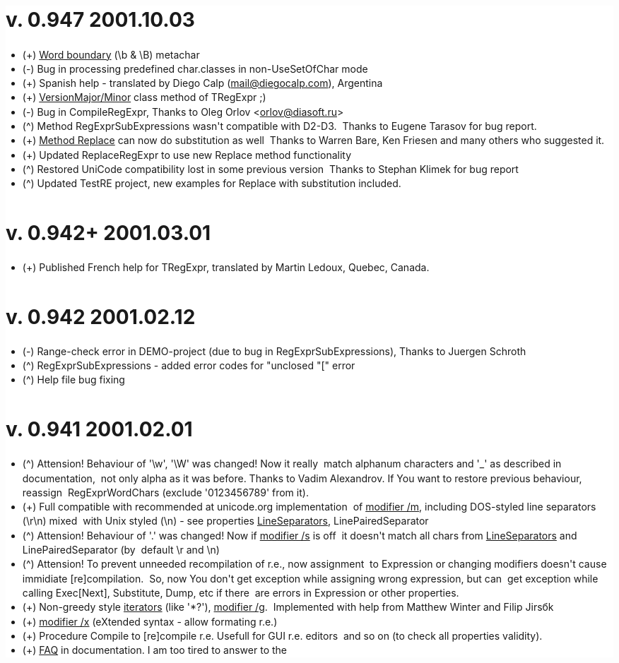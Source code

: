  v. 0.947 2001.10.03
====================
* (+) [Word boundary](regexp_syntax.html#syntax_word_boundaries) (\\b &
\\B) metachar
* (-) Bug in processing predefined char.classes in non-UseSetOfChar mode
* (+) Spanish help - translated by Diego Calp (mail@diegocalp.com),
Argentina
* (+) [VersionMajor/Minor](tregexpr_interface.html#tregexpr.version)
class method of TRegExpr ;)
* (-) Bug in CompileRegExpr, Thanks to Oleg Orlov
&lt;orlov@diasoft.ru&gt;
* (^) Method RegExprSubExpressions wasn't compatible with D2-D3.
 Thanks to Eugene Tarasov for bug report.
* (+) [Method Replace](tregexpr_interface.html#tregexpr.replace) can now
do substitution as well
 Thanks to Warren Bare, Ken Friesen and many others who suggested it.
* (+) Updated ReplaceRegExpr to use new Replace method functionality
* (^) Restored UniCode compatibility lost in some previous version
 Thanks to Stephan Klimek for bug report
* (^) Updated TestRE project, new examples for Replace with substitution
included.

v. 0.942+ 2001.03.01
====================
* (+) Published French help for TRegExpr, translated by Martin Ledoux,
Quebec, Canada.

v. 0.942 2001.02.12
===================
* (-) Range-check error in DEMO-project (due to bug in
RegExprSubExpressions), Thanks to Juergen Schroth
* (^) RegExprSubExpressions - added error codes for "unclosed "\[" error
* (^) Help file bug fixing

 v. 0.941 2001.02.01
====================
* (^) Attension! Behaviour of '\\w', '\\W' was changed! Now it really
 match alphanum characters and '\_' as described in documentation,  not
only alpha as it was before. Thanks to Vadim Alexandrov.
If You want to restore previous behaviour, reassign  RegExprWordChars
(exclude '0123456789' from it).
* (+) Full compatible with recommended at unicode.org implementation  of
[modifier /m](regexp_syntax.html#modifier_m), including DOS-styled line
separators (\\r\\n) mixed  with Unix styled (\\n) - see properties
[LineSeparators](regexp_syntax.html#syntax_line_separators),
LinePairedSeparator
* (^) Attension! Behaviour of '.' was changed! Now if [modifier
/s](regexp_syntax.html#modifier_s) is off  it doesn't match all chars
from [LineSeparators](regexp_syntax.html#syntax_line_separators) and
LinePairedSeparator (by  default \\r and \\n)
* (^) Attension! To prevent unneeded recompilation of r.e., now
assignment  to Expression or changing modifiers doesn't cause immidiate
\[re\]compilation.  So, now You don't get exception while assigning
wrong expression, but can  get exception while calling Exec\[Next\],
Substitute, Dump, etc if there  are errors in Expression or other
properties.
* (+) Non-greedy style
[iterators](regexp_syntax.html#metacharacters_iterators) (like '\*?'),
[modifier /g](regexp_syntax.html#modifier_g).  Implemented with help
from Matthew Winter and Filip Jirsбk
* (+) [modifier /x](regexp_syntax.html#modifier_x) (eXtended syntax -
allow formating r.e.)
* (+) Procedure Compile to \[re\]compile r.e. Usefull for GUI r.e.
editors  and so on (to check all properties validity).
* (+) [FAQ](faq.html) in documentation. I am too tired to answer to the